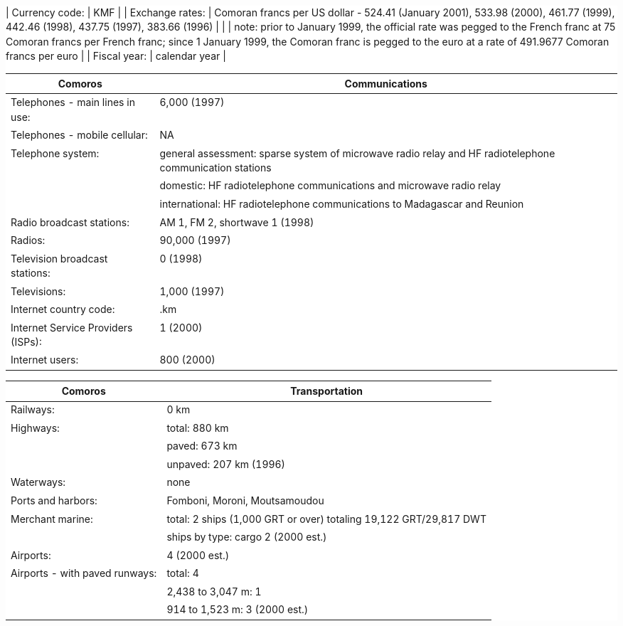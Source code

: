 | Currency code: | KMF |
| Exchange rates: | Comoran francs per US dollar - 524.41 (January 2001), 533.98 (2000), 461.77 (1999), 442.46 (1998), 437.75 (1997), 383.66 (1996) |
| | note: prior to January 1999, the official rate was pegged to the French franc at 75 Comoran francs per French franc; since 1 January 1999, the Comoran franc is pegged to the euro at a rate of 491.9677 Comoran francs per euro |
| Fiscal year: | calendar year |

| Comoros | Communications |
| --- | --- |
| Telephones - main lines in use: | 6,000 (1997) |
| Telephones - mobile cellular: | NA |
| Telephone system: | general assessment: sparse system of microwave radio relay and HF radiotelephone communication stations |
| | domestic: HF radiotelephone communications and microwave radio relay |
| | international: HF radiotelephone communications to Madagascar and Reunion |
| Radio broadcast stations: | AM 1, FM 2, shortwave 1 (1998) |
| Radios: | 90,000 (1997) |
| Television broadcast stations: | 0 (1998) |
| Televisions: | 1,000 (1997) |
| Internet country code: | .km |
| Internet Service Providers (ISPs): | 1 (2000) |
| Internet users: | 800 (2000) |

| Comoros | Transportation |
| --- | --- |
| Railways: | 0 km |
| Highways: | total: 880 km |
| | paved: 673 km |
| | unpaved: 207 km (1996) |
| Waterways: | none |
| Ports and harbors: | Fomboni, Moroni, Moutsamoudou |
| Merchant marine: | total: 2 ships (1,000 GRT or over) totaling 19,122 GRT/29,817 DWT |
| | ships by type: cargo 2 (2000 est.) |
| Airports: | 4 (2000 est.) |
| Airports - with paved runways: | total: 4 |
| | 2,438 to 3,047 m: 1 |
| | 914 to 1,523 m: 3 (2000 est.) |
